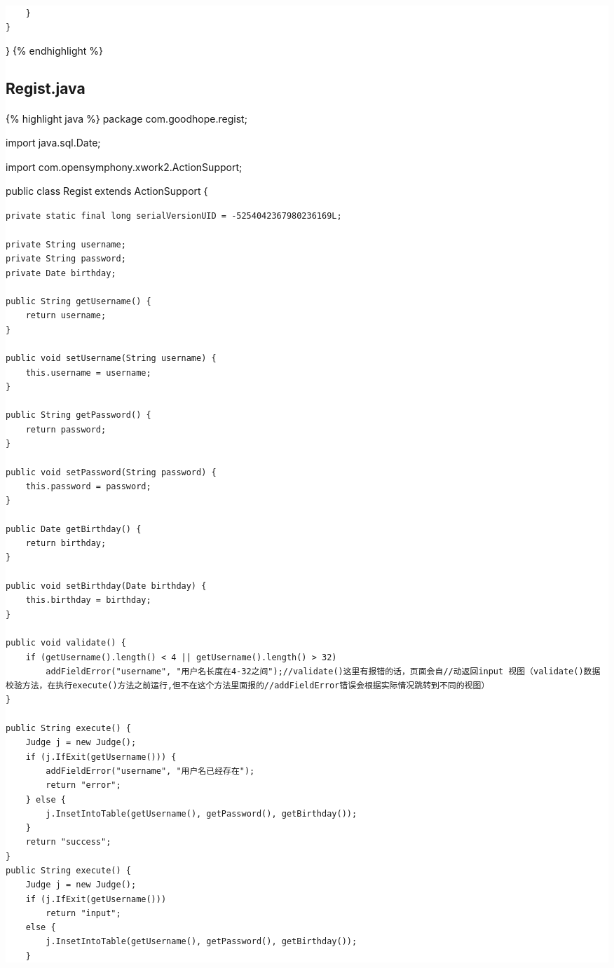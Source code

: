        }
    }
}
{% endhighlight %}

## Regist.java

{% highlight java %}
package com.goodhope.regist;

import java.sql.Date;

import com.opensymphony.xwork2.ActionSupport;

public class Regist extends ActionSupport {

    private static final long serialVersionUID = -5254042367980236169L;

    private String username;
    private String password;
    private Date birthday;

    public String getUsername() {
        return username;
    }

    public void setUsername(String username) {
        this.username = username;
    }

    public String getPassword() {
        return password;
    }

    public void setPassword(String password) {
        this.password = password;
    }

    public Date getBirthday() {
        return birthday;
    }

    public void setBirthday(Date birthday) {
        this.birthday = birthday;
    }

	public void validate() {
        if (getUsername().length() < 4 || getUsername().length() > 32)
            addFieldError("username", "用户名长度在4-32之间");//validate()这里有报错的话，页面会自//动返回input 视图（validate()数据校验方法，在执行execute()方法之前运行,但不在这个方法里面报的//addFieldError错误会根据实际情况跳转到不同的视图）
    }

    public String execute() {
        Judge j = new Judge();
        if (j.IfExit(getUsername())) {
            addFieldError("username", "用户名已经存在");
            return "error";
        } else {
            j.InsetIntoTable(getUsername(), getPassword(), getBirthday());
        }
        return "success";
    }
    public String execute() {
        Judge j = new Judge();
        if (j.IfExit(getUsername()))
            return "input";
        else {
            j.InsetIntoTable(getUsername(), getPassword(), getBirthday());
        }
